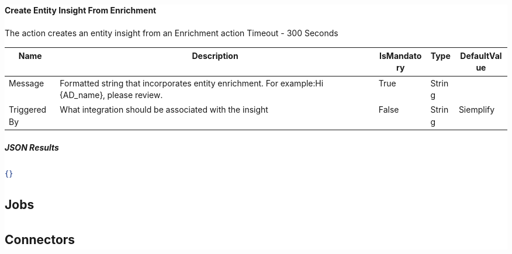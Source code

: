 
#### Create Entity Insight From Enrichment
The action creates an entity insight from an Enrichment action
Timeout - 300 Seconds


|Name|Description|IsMandatory|Type|DefaultValue|
|----|-----------|-----------|----|------------|
|Message|Formatted string that incorporates entity enrichment. For example:Hi {AD_name}, please review.|True|String| |
|Triggered By|What integration should be associated with the insight|False|String|Siemplify|



##### JSON Results
```json
{}
```






## Jobs



## Connectors


